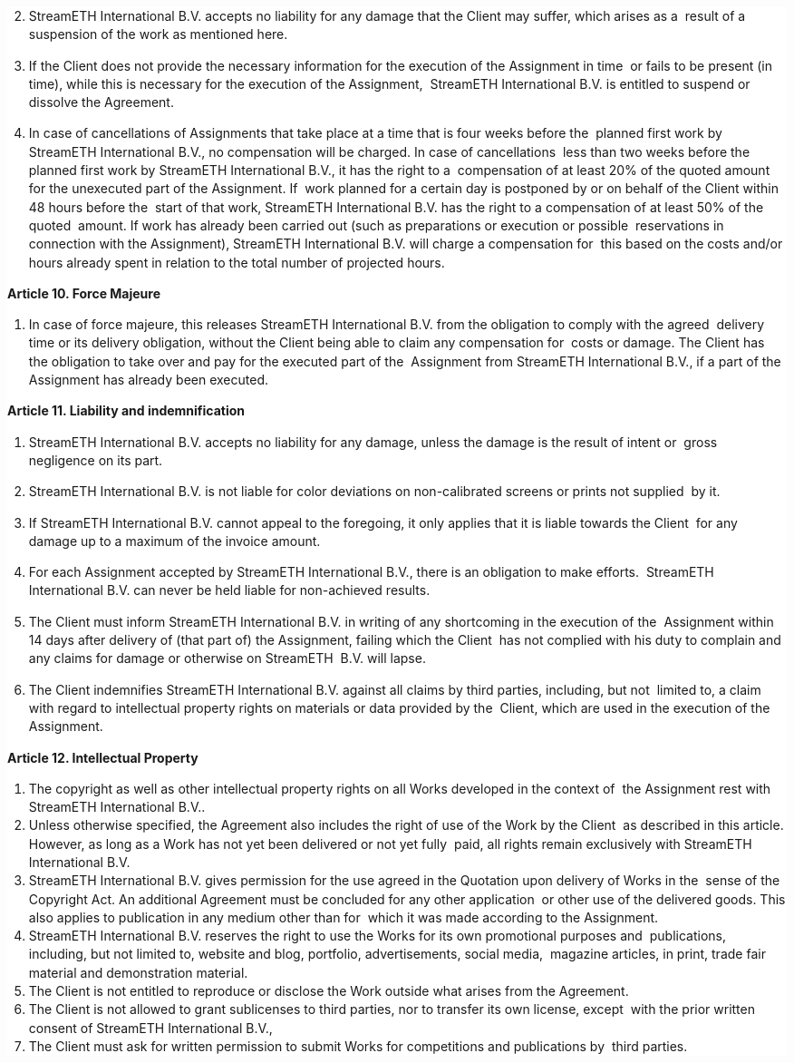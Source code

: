 2. StreamETH International B.V. accepts no liability for any damage that the Client may suffer, which arises as a  result of a suspension of the work as mentioned here.

3. If the Client does not provide the necessary information for the execution of the Assignment in time  or fails to be present (in time), while this is necessary for the execution of the Assignment,  StreamETH International B.V. is entitled to suspend or dissolve the Agreement.

4. In case of cancellations of Assignments that take place at a time that is four weeks before the  planned first work by StreamETH International B.V., no compensation will be charged. In case of cancellations  less than two weeks before the planned first work by StreamETH International B.V., it has the right to a  compensation of at least 20% of the quoted amount for the unexecuted part of the Assignment. If  work planned for a certain day is postponed by or on behalf of the Client within 48 hours before the  start of that work, StreamETH International B.V. has the right to a compensation of at least 50% of the quoted  amount. If work has already been carried out (such as preparations or execution or possible  reservations in connection with the Assignment), StreamETH International B.V. will charge a compensation for  this based on the costs and/or hours already spent in relation to the total number of projected hours.

**Article 10. Force Majeure**

1. In case of force majeure, this releases StreamETH International B.V. from the obligation to comply with the agreed  delivery time or its delivery obligation, without the Client being able to claim any compensation for  costs or damage. The Client has the obligation to take over and pay for the executed part of the  Assignment from StreamETH International B.V., if a part of the Assignment has already been executed.

**Article 11. Liability and indemnification**

1. StreamETH International B.V. accepts no liability for any damage, unless the damage is the result of intent or  gross negligence on its part.

2. StreamETH International B.V. is not liable for color deviations on non-calibrated screens or prints not supplied  by it.

3. If StreamETH International B.V. cannot appeal to the foregoing, it only applies that it is liable towards the Client  for any damage up to a maximum of the invoice amount.

4. For each Assignment accepted by StreamETH International B.V., there is an obligation to make efforts.  StreamETH International B.V. can never be held liable for non-achieved results.

5. The Client must inform StreamETH International B.V. in writing of any shortcoming in the execution of the  Assignment within 14 days after delivery of (that part of) the Assignment, failing which the Client  has not complied with his duty to complain and any claims for damage or otherwise on StreamETH  B.V. will lapse.

6. The Client indemnifies StreamETH International B.V. against all claims by third parties, including, but not  limited to, a claim with regard to intellectual property rights on materials or data provided by the  Client, which are used in the execution of the Assignment.

**Article 12. Intellectual Property**

1. The copyright as well as other intellectual property rights on all Works developed in the context of  the Assignment rest with StreamETH International B.V..
2. Unless otherwise specified, the Agreement also includes the right of use of the Work by the Client  as described in this article. However, as long as a Work has not yet been delivered or not yet fully  paid, all rights remain exclusively with StreamETH International B.V.
3. StreamETH International B.V. gives permission for the use agreed in the Quotation upon delivery of Works in the  sense of the Copyright Act. An additional Agreement must be concluded for any other application  or other use of the delivered goods. This also applies to publication in any medium other than for  which it was made according to the Assignment.
4. StreamETH International B.V. reserves the right to use the Works for its own promotional purposes and  publications, including, but not limited to, website and blog, portfolio, advertisements, social media,  magazine articles, in print, trade fair material and demonstration material.
5. The Client is not entitled to reproduce or disclose the Work outside what arises from the Agreement.
6. The Client is not allowed to grant sublicenses to third parties, nor to transfer its own license, except  with the prior written consent of StreamETH International B.V.,
7. The Client must ask for written permission to submit Works for competitions and publications by  third parties.